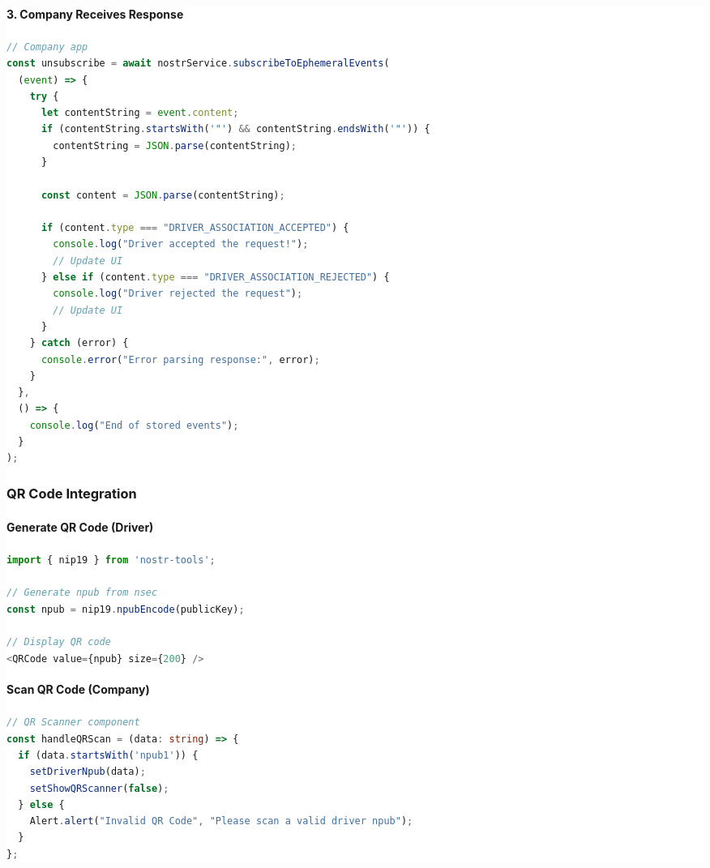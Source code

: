 ```typescript
```

#### 3. Company Receives Response
```typescript
// Company app
const unsubscribe = await nostrService.subscribeToEphemeralEvents(
  (event) => {
    try {
      let contentString = event.content;
      if (contentString.startsWith('"') && contentString.endsWith('"')) {
        contentString = JSON.parse(contentString);
      }
      
      const content = JSON.parse(contentString);
      
      if (content.type === "DRIVER_ASSOCIATION_ACCEPTED") {
        console.log("Driver accepted the request!");
        // Update UI
      } else if (content.type === "DRIVER_ASSOCIATION_REJECTED") {
        console.log("Driver rejected the request");
        // Update UI
      }
    } catch (error) {
      console.error("Error parsing response:", error);
    }
  },
  () => {
    console.log("End of stored events");
  }
);
```

### QR Code Integration

#### Generate QR Code (Driver)
```typescript
import { nip19 } from 'nostr-tools';

// Generate npub from nsec
const npub = nip19.npubEncode(publicKey);

// Display QR code
<QRCode value={npub} size={200} />
```

#### Scan QR Code (Company)
```typescript
// QR Scanner component
const handleQRScan = (data: string) => {
  if (data.startsWith('npub1')) {
    setDriverNpub(data);
    setShowQRScanner(false);
  } else {
    Alert.alert("Invalid QR Code", "Please scan a valid driver npub");
  }
};
```
